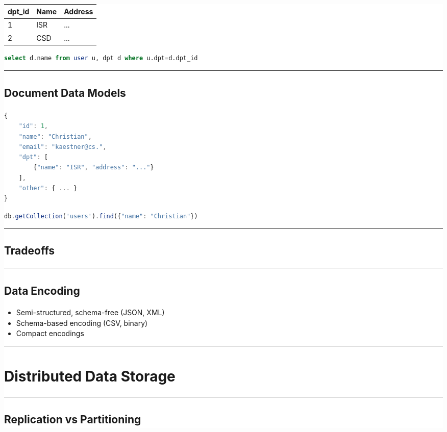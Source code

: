 

|dpt_id|Name|Address|
|-|-|-|
|1|ISR|...|
|2|CSD|...|

```sql
select d.name from user u, dpt d where u.dpt=d.dpt_id
```

----

## Document Data Models

```js
{
    "id": 1,
    "name": "Christian",
    "email": "kaestner@cs.",
    "dpt": [
        {"name": "ISR", "address": "..."}
    ],
    "other": { ... }
}

```

```js
db.getCollection('users').find({"name": "Christian"})
```

----
## Tradeoffs



----
## Data Encoding

* Semi-structured, schema-free (JSON, XML)
* Schema-based encoding (CSV, binary)
* Compact encodings

---
# Distributed Data Storage

----
## Replication vs Partitioning
